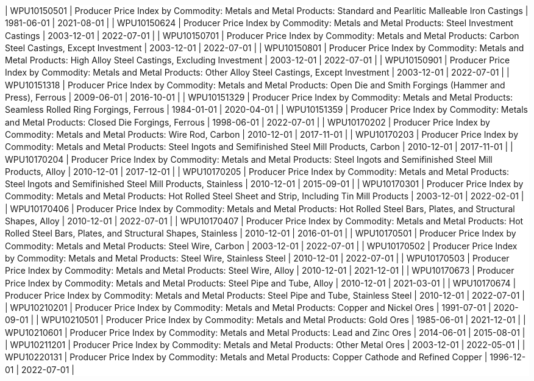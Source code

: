 | WPU10150501   | Producer Price Index by Commodity: Metals and Metal Products: Standard and Pearlitic Malleable Iron Castings                                                                 | 1981-06-01          | 2021-08-01        |
| WPU10150624   | Producer Price Index by Commodity: Metals and Metal Products: Steel Investment Castings                                                                                      | 2003-12-01          | 2022-07-01        |
| WPU10150701   | Producer Price Index by Commodity: Metals and Metal Products: Carbon Steel Castings, Except Investment                                                                       | 2003-12-01          | 2022-07-01        |
| WPU10150801   | Producer Price Index by Commodity: Metals and Metal Products: High Alloy Steel Castings, Excluding Investment                                                                | 2003-12-01          | 2022-07-01        |
| WPU10150901   | Producer Price Index by Commodity: Metals and Metal Products: Other Alloy Steel Castings, Except Investment                                                                  | 2003-12-01          | 2022-07-01        |
| WPU10151318   | Producer Price Index by Commodity: Metals and Metal Products: Open Die and Smith Forgings (Hammer and Press), Ferrous                                                        | 2009-06-01          | 2016-10-01        |
| WPU10151329   | Producer Price Index by Commodity: Metals and Metal Products: Seamless Rolled Ring Forgings, Ferrous                                                                         | 1984-01-01          | 2020-04-01        |
| WPU10151359   | Producer Price Index by Commodity: Metals and Metal Products: Closed Die Forgings, Ferrous                                                                                   | 1998-06-01          | 2022-07-01        |
| WPU10170202   | Producer Price Index by Commodity: Metals and Metal Products: Wire Rod, Carbon                                                                                               | 2010-12-01          | 2017-11-01        |
| WPU10170203   | Producer Price Index by Commodity: Metals and Metal Products: Steel Ingots and Semifinished Steel Mill Products, Carbon                                                      | 2010-12-01          | 2017-11-01        |
| WPU10170204   | Producer Price Index by Commodity: Metals and Metal Products: Steel Ingots and Semifinished Steel Mill Products, Alloy                                                       | 2010-12-01          | 2017-12-01        |
| WPU10170205   | Producer Price Index by Commodity: Metals and Metal Products: Steel Ingots and Semifinished Steel Mill Products, Stainless                                                   | 2010-12-01          | 2015-09-01        |
| WPU10170301   | Producer Price Index by Commodity: Metals and Metal Products: Hot Rolled Steel Sheet and Strip, Including Tin Mill Products                                                  | 2003-12-01          | 2022-02-01        |
| WPU10170406   | Producer Price Index by Commodity: Metals and Metal Products: Hot Rolled Steel Bars, Plates, and Structural Shapes, Alloy                                                    | 2010-12-01          | 2022-07-01        |
| WPU10170407   | Producer Price Index by Commodity: Metals and Metal Products: Hot Rolled Steel Bars, Plates, and Structural Shapes, Stainless                                                | 2010-12-01          | 2016-01-01        |
| WPU10170501   | Producer Price Index by Commodity: Metals and Metal Products: Steel Wire, Carbon                                                                                             | 2003-12-01          | 2022-07-01        |
| WPU10170502   | Producer Price Index by Commodity: Metals and Metal Products: Steel Wire, Stainless Steel                                                                                    | 2010-12-01          | 2022-07-01        |
| WPU10170503   | Producer Price Index by Commodity: Metals and Metal Products: Steel Wire, Alloy                                                                                              | 2010-12-01          | 2021-12-01        |
| WPU10170673   | Producer Price Index by Commodity: Metals and Metal Products: Steel Pipe and Tube, Alloy                                                                                     | 2010-12-01          | 2021-03-01        |
| WPU10170674   | Producer Price Index by Commodity: Metals and Metal Products: Steel Pipe and Tube, Stainless Steel                                                                           | 2010-12-01          | 2022-07-01        |
| WPU10210201   | Producer Price Index by Commodity: Metals and Metal Products: Copper and Nickel Ores                                                                                         | 1991-07-01          | 2020-09-01        |
| WPU10210501   | Producer Price Index by Commodity: Metals and Metal Products: Gold Ores                                                                                                      | 1985-06-01          | 2021-12-01        |
| WPU10210601   | Producer Price Index by Commodity: Metals and Metal Products: Lead and Zinc Ores                                                                                             | 2014-06-01          | 2015-08-01        |
| WPU10211201   | Producer Price Index by Commodity: Metals and Metal Products: Other Metal Ores                                                                                               | 2003-12-01          | 2022-05-01        |
| WPU10220131   | Producer Price Index by Commodity: Metals and Metal Products: Copper Cathode and Refined Copper                                                                              | 1996-12-01          | 2022-07-01        |